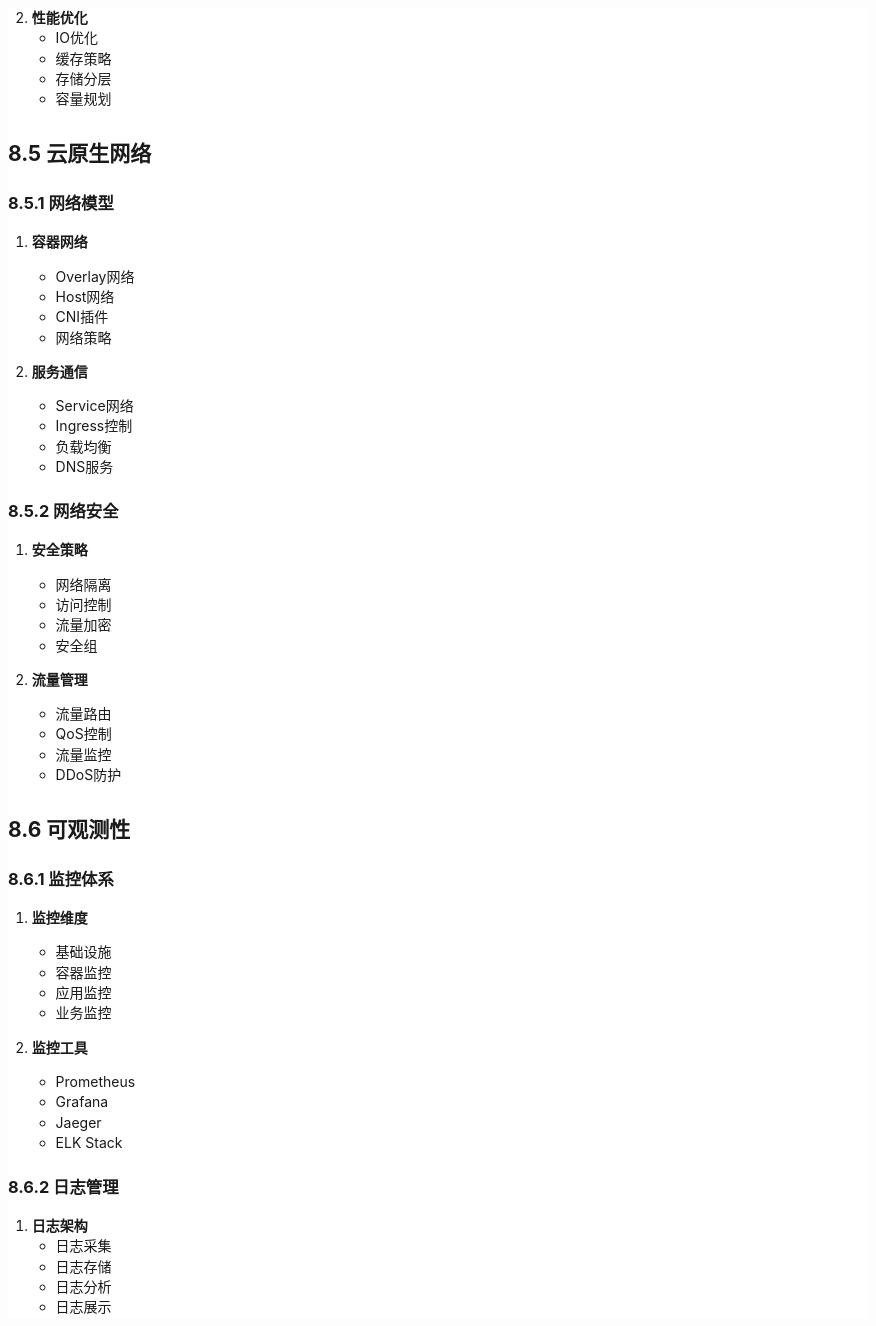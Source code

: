 2. **性能优化**
   - IO优化
   - 缓存策略
   - 存储分层
   - 容量规划

## 8.5 云原生网络

### 8.5.1 网络模型
1. **容器网络**
   - Overlay网络
   - Host网络
   - CNI插件
   - 网络策略

2. **服务通信**
   - Service网络
   - Ingress控制
   - 负载均衡
   - DNS服务

### 8.5.2 网络安全
1. **安全策略**
   - 网络隔离
   - 访问控制
   - 流量加密
   - 安全组

2. **流量管理**
   - 流量路由
   - QoS控制
   - 流量监控
   - DDoS防护

## 8.6 可观测性

### 8.6.1 监控体系
1. **监控维度**
   - 基础设施
   - 容器监控
   - 应用监控
   - 业务监控

2. **监控工具**
   - Prometheus
   - Grafana
   - Jaeger
   - ELK Stack

### 8.6.2 日志管理
1. **日志架构**
   - 日志采集
   - 日志存储
   - 日志分析
   - 日志展示
